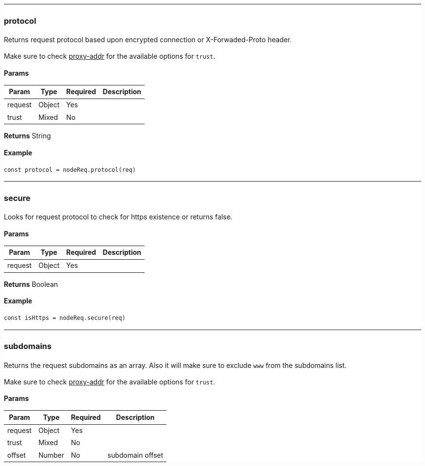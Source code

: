 ----
### protocol
Returns request protocol based upon encrypted
connection or X-Forwaded-Proto header.

Make sure to check [proxy-addr](https://www.npmjs.com/package/proxy-addr)
for the available options for `trust`.

**Params**

| Param | Type | Required | Description |
|-----|-------|------|------|
| request | Object | Yes | &nbsp; |
| trust | Mixed | No | &nbsp; |

**Returns**
String

**Example**
```
const protocol = nodeReq.protocol(req)
```

----
### secure
Looks for request protocol to check for
https existence or returns false.

**Params**

| Param | Type | Required | Description |
|-----|-------|------|------|
| request | Object | Yes | &nbsp; |

**Returns**
Boolean

**Example**
```
const isHttps = nodeReq.secure(req)
```

----
### subdomains
Returns the request subdomains as an array. Also
it will make sure to exclude `www` from the
subdomains list.

Make sure to check [proxy-addr](https://www.npmjs.com/package/proxy-addr)
for the available options for `trust`.

**Params**

| Param | Type | Required | Description |
|-----|-------|------|------|
| request | Object | Yes | &nbsp; |
| trust | Mixed | No | &nbsp; |
| offset  | Number | No | subdomain offset |
